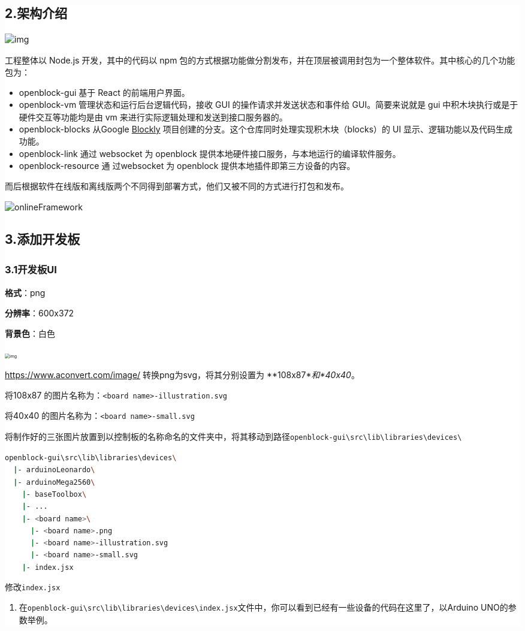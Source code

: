 ## 2.架构介绍

![img](https://openblockcc.github.io/en/developer/develop-from-source/asset/offlineFramework.png)

工程整体以 Node.js 开发，其中的代码以 npm 包的方式根据功能做分割发布，并在顶层被调用封包为一个整体软件。其中核心的几个功能包为：

- openblock-gui 基于 React 的前端用户界面。
- openblock-vm 管理状态和运行后台逻辑代码，接收 GUI 的操作请求并发送状态和事件给 GUI。简要来说就是 gui 中积木块执行或是于硬件交互等功能均是由 vm 来进行实际逻辑处理和发送到接口服务器的。
- openblock-blocks 从Google [Blockly](https://developers.google.com/blockly/) 项目创建的分支。这个仓库同时处理实现积木块（blocks）的 UI 显示、逻辑功能以及代码生成功能。
- openblock-link 通过 websocket 为 openblock 提供本地硬件接口服务，与本地运行的编译软件服务。
- openblock-resource 通 过websocket 为 openblock 提供本地插件即第三方设备的内容。

而后根据软件在线版和离线版两个不同得到部署方式，他们又被不同的方式进行打包和发布。

![onlineFramework](https://openblockcc.github.io/en/developer/develop-from-source/asset/onlineFramework.png)

## 3.添加开发板

### 3.1开发板UI

**格式**：png

**分辨率**：600x372

**背景色**：白色

<img src="https://hq.iclass365.com:6281/eMaker/static/assets/d6610865df4af044ef54c7584ec8fc36.png" alt="img" style="zoom:50%;" />

https://www.aconvert.com/image/ 转换png为svg，将其分别设置为 **108x87\**和\**40x40**。

将108x87 的图片名称为：`<board name>-illustration.svg`

将40x40 的图片名称为：`<board name>-small.svg`

将制作好的三张图片放置到以控制板的名称命名的文件夹中，将其移动到路径`openblock-gui\src\lib\libraries\devices\`

```sh
openblock-gui\src\lib\libraries\devices\
  |- arduinoLeonardo\
  |- arduinoMega2560\
    |- baseToolbox\
    |- ...
    |- <board name>\
      |- <board name>.png
      |- <board name>-illustration.svg
      |- <board name>-small.svg
    |- index.jsx

```

修改`index.jsx`

1. 在`openblock-gui\src\lib\libraries\devices\index.jsx`文件中，你可以看到已经有一些设备的代码在这里了，以Arduino UNO的参数举例。
